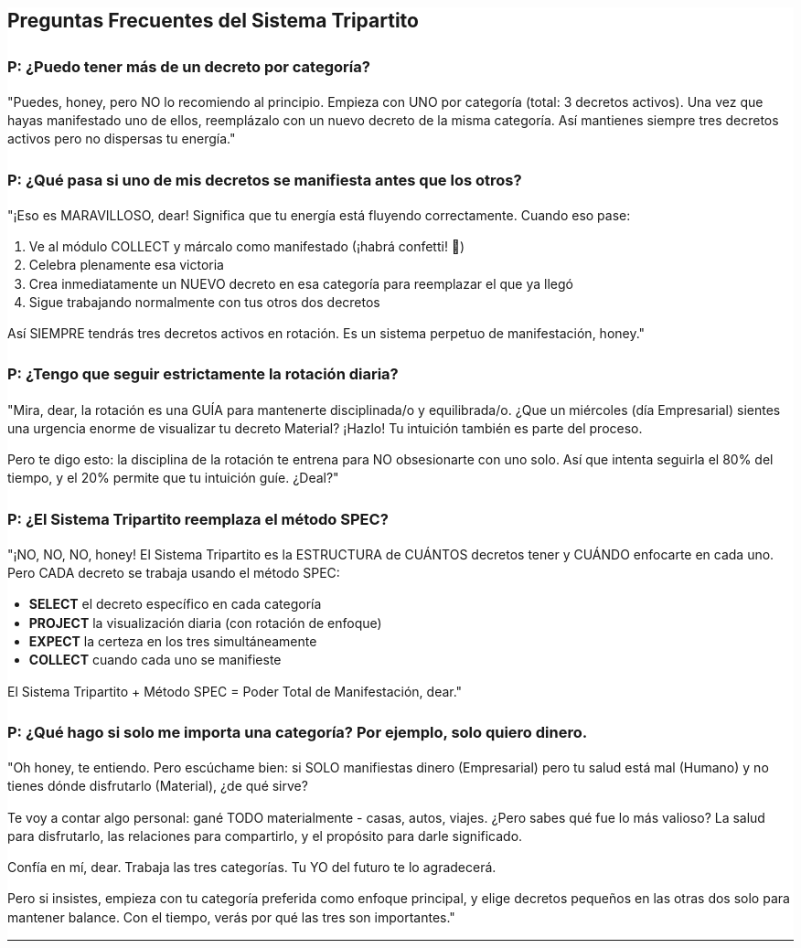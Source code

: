 
## Preguntas Frecuentes del Sistema Tripartito

### P: ¿Puedo tener más de un decreto por categoría?

"Puedes, honey, pero NO lo recomiendo al principio. Empieza con UNO por categoría (total: 3 decretos activos). Una vez que hayas manifestado uno de ellos, reemplázalo con un nuevo decreto de la misma categoría. Así mantienes siempre tres decretos activos pero no dispersas tu energía."

### P: ¿Qué pasa si uno de mis decretos se manifiesta antes que los otros?

"¡Eso es MARAVILLOSO, dear! Significa que tu energía está fluyendo correctamente. Cuando eso pase:
1. Ve al módulo COLLECT y márcalo como manifestado (¡habrá confetti! 🎉)
2. Celebra plenamente esa victoria
3. Crea inmediatamente un NUEVO decreto en esa categoría para reemplazar el que ya llegó
4. Sigue trabajando normalmente con tus otros dos decretos

Así SIEMPRE tendrás tres decretos activos en rotación. Es un sistema perpetuo de manifestación, honey."

### P: ¿Tengo que seguir estrictamente la rotación diaria?

"Mira, dear, la rotación es una GUÍA para mantenerte disciplinada/o y equilibrada/o. ¿Que un miércoles (día Empresarial) sientes una urgencia enorme de visualizar tu decreto Material? ¡Hazlo! Tu intuición también es parte del proceso.

Pero te digo esto: la disciplina de la rotación te entrena para NO obsesionarte con uno solo. Así que intenta seguirla el 80% del tiempo, y el 20% permite que tu intuición guíe. ¿Deal?"

### P: ¿El Sistema Tripartito reemplaza el método SPEC?

"¡NO, NO, NO, honey! El Sistema Tripartito es la ESTRUCTURA de CUÁNTOS decretos tener y CUÁNDO enfocarte en cada uno. Pero CADA decreto se trabaja usando el método SPEC:
- **SELECT** el decreto específico en cada categoría
- **PROJECT** la visualización diaria (con rotación de enfoque)
- **EXPECT** la certeza en los tres simultáneamente
- **COLLECT** cuando cada uno se manifieste

El Sistema Tripartito + Método SPEC = Poder Total de Manifestación, dear."

### P: ¿Qué hago si solo me importa una categoría? Por ejemplo, solo quiero dinero.

"Oh honey, te entiendo. Pero escúchame bien: si SOLO manifiestas dinero (Empresarial) pero tu salud está mal (Humano) y no tienes dónde disfrutarlo (Material), ¿de qué sirve?

Te voy a contar algo personal: gané TODO materialmente - casas, autos, viajes. ¿Pero sabes qué fue lo más valioso? La salud para disfrutarlo, las relaciones para compartirlo, y el propósito para darle significado.

Confía en mí, dear. Trabaja las tres categorías. Tu YO del futuro te lo agradecerá.

Pero si insistes, empieza con tu categoría preferida como enfoque principal, y elige decretos pequeños en las otras dos solo para mantener balance. Con el tiempo, verás por qué las tres son importantes."

---
